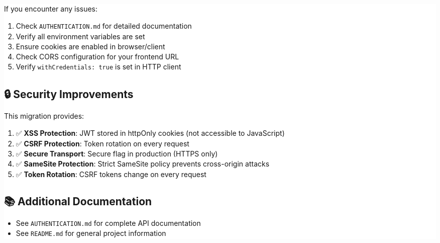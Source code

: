 If you encounter any issues:

1. Check `AUTHENTICATION.md` for detailed documentation
2. Verify all environment variables are set
3. Ensure cookies are enabled in browser/client
4. Check CORS configuration for your frontend URL
5. Verify `withCredentials: true` is set in HTTP client

## 🔒 Security Improvements

This migration provides:

1. ✅ **XSS Protection**: JWT stored in httpOnly cookies (not accessible to JavaScript)
2. ✅ **CSRF Protection**: Token rotation on every request
3. ✅ **Secure Transport**: Secure flag in production (HTTPS only)
4. ✅ **SameSite Protection**: Strict SameSite policy prevents cross-origin attacks
5. ✅ **Token Rotation**: CSRF tokens change on every request

## 📚 Additional Documentation

- See `AUTHENTICATION.md` for complete API documentation
- See `README.md` for general project information


